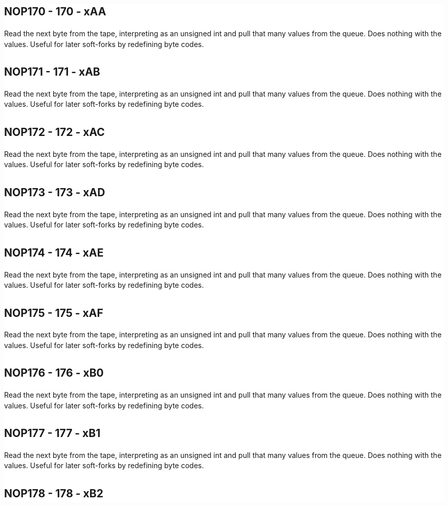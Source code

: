 ## NOP170 - 170 - xAA

Read the next byte from the tape, interpreting as an unsigned int and pull that
many values from the queue. Does nothing with the values. Useful for later
soft-forks by redefining byte codes.

## NOP171 - 171 - xAB

Read the next byte from the tape, interpreting as an unsigned int and pull that
many values from the queue. Does nothing with the values. Useful for later
soft-forks by redefining byte codes.

## NOP172 - 172 - xAC

Read the next byte from the tape, interpreting as an unsigned int and pull that
many values from the queue. Does nothing with the values. Useful for later
soft-forks by redefining byte codes.

## NOP173 - 173 - xAD

Read the next byte from the tape, interpreting as an unsigned int and pull that
many values from the queue. Does nothing with the values. Useful for later
soft-forks by redefining byte codes.

## NOP174 - 174 - xAE

Read the next byte from the tape, interpreting as an unsigned int and pull that
many values from the queue. Does nothing with the values. Useful for later
soft-forks by redefining byte codes.

## NOP175 - 175 - xAF

Read the next byte from the tape, interpreting as an unsigned int and pull that
many values from the queue. Does nothing with the values. Useful for later
soft-forks by redefining byte codes.

## NOP176 - 176 - xB0

Read the next byte from the tape, interpreting as an unsigned int and pull that
many values from the queue. Does nothing with the values. Useful for later
soft-forks by redefining byte codes.

## NOP177 - 177 - xB1

Read the next byte from the tape, interpreting as an unsigned int and pull that
many values from the queue. Does nothing with the values. Useful for later
soft-forks by redefining byte codes.

## NOP178 - 178 - xB2

